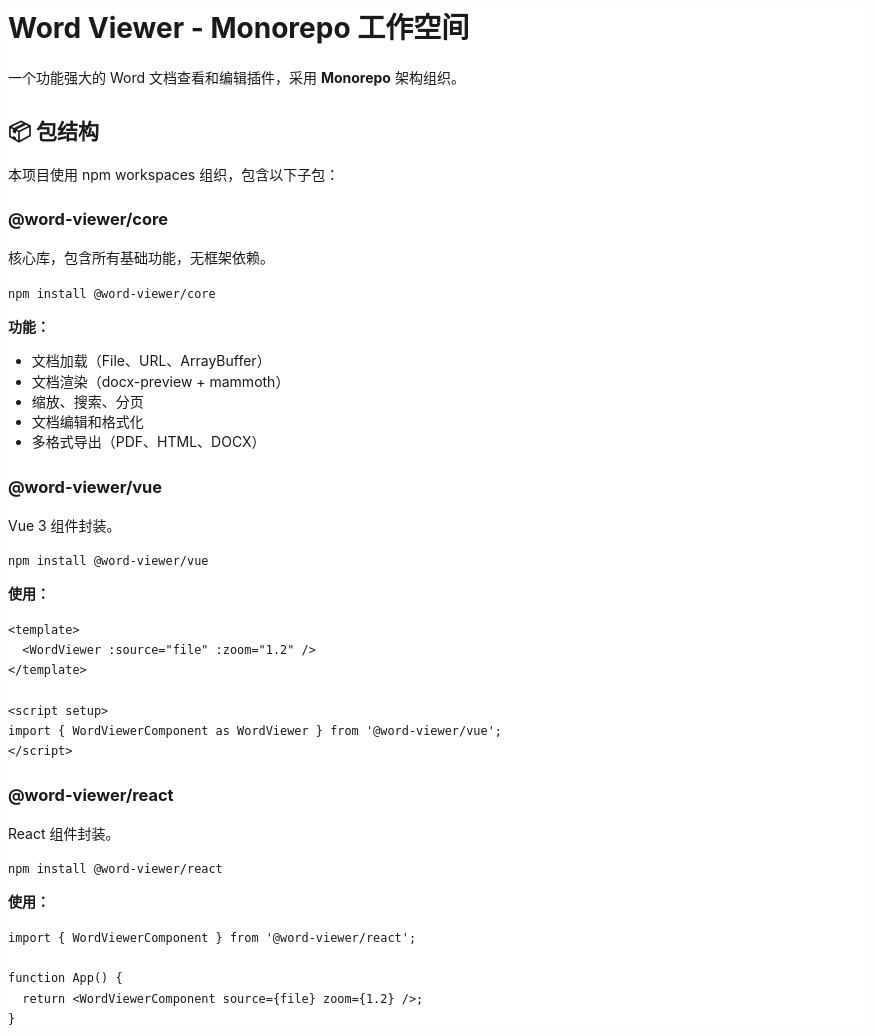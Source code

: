 # Word Viewer - Monorepo 工作空间

一个功能强大的 Word 文档查看和编辑插件，采用 **Monorepo** 架构组织。

## 📦 包结构

本项目使用 npm workspaces 组织，包含以下子包：

### @word-viewer/core

核心库，包含所有基础功能，无框架依赖。

```bash
npm install @word-viewer/core
```

**功能：**
- 文档加载（File、URL、ArrayBuffer）
- 文档渲染（docx-preview + mammoth）
- 缩放、搜索、分页
- 文档编辑和格式化
- 多格式导出（PDF、HTML、DOCX）

### @word-viewer/vue

Vue 3 组件封装。

```bash
npm install @word-viewer/vue
```

**使用：**
```vue
<template>
  <WordViewer :source="file" :zoom="1.2" />
</template>

<script setup>
import { WordViewerComponent as WordViewer } from '@word-viewer/vue';
</script>
```

### @word-viewer/react

React 组件封装。

```bash
npm install @word-viewer/react
```

**使用：**
```tsx
import { WordViewerComponent } from '@word-viewer/react';

function App() {
  return <WordViewerComponent source={file} zoom={1.2} />;
}
```
